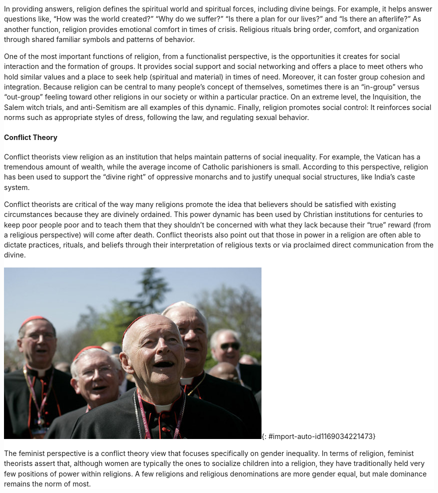 In providing answers, religion defines the spiritual world and spiritual forces, including divine beings. For example, it helps answer questions like, “How was the world created?” “Why do we suffer?” “Is there a plan for our lives?” and “Is there an afterlife?” As another function, religion provides emotional comfort in times of crisis. Religious rituals bring order, comfort, and organization through shared familiar symbols and patterns of behavior.

One of the most important functions of religion, from a functionalist perspective, is the opportunities it creates for social interaction and the formation of groups. It provides social support and social networking and offers a place to meet others who hold similar values and a place to seek help (spiritual and material) in times of need. Moreover, it can foster group cohesion and integration. Because religion can be central to many people’s concept of themselves, sometimes there is an “in-group” versus “out-group” feeling toward other religions in our society or within a particular practice. On an extreme level, the Inquisition, the Salem witch trials, and anti-Semitism are all examples of this dynamic. Finally, religion promotes social control: It reinforces social norms such as appropriate styles of dress, following the law, and regulating sexual behavior.

#### Conflict Theory

Conflict theorists view religion as an institution that helps maintain patterns of social inequality. For example, the Vatican has a tremendous amount of wealth, while the average income of Catholic parishioners is small. According to this perspective, religion has been used to support the “divine right” of oppressive monarchs and to justify unequal social structures, like India’s caste system.

Conflict theorists are critical of the way many religions promote the idea that believers should be satisfied with existing circumstances because they are divinely ordained. This power dynamic has been used by Christian institutions for centuries to keep poor people poor and to teach them that they shouldn’t be concerned with what they lack because their “true” reward (from a religious perspective) will come after death. Conflict theorists also point out that those in power in a religion are often able to dictate practices, rituals, and beliefs through their interpretation of religious texts or via proclaimed direct communication from the divine.

 ![About a half-dozen older men wearing Roman Catholic priestly garb are shown from the shoulders up.](../resources/Figure_15_01_02.jpg "Many religions, including the Catholic faith, have long prohibited women from becoming spiritual leaders. Feminist theorists focus on gender inequality and promote leadership roles for women in religion. (Photo courtesy of Wikimedia Commons)"){: #import-auto-id1169034221473}

The feminist perspective is a conflict theory view that focuses specifically on gender inequality. In terms of religion, feminist theorists assert that, although women are typically the ones to socialize children into a religion, they have traditionally held very few positions of power within religions. A few religions and religious denominations are more gender equal, but male dominance remains the norm of most.
